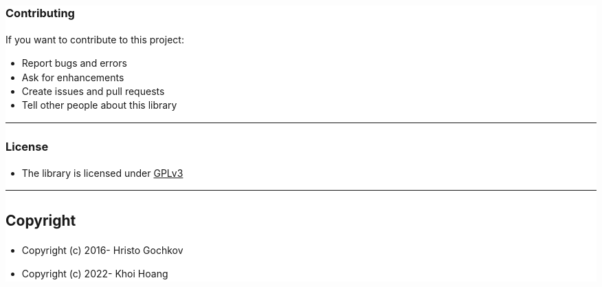### Contributing

If you want to contribute to this project:
- Report bugs and errors
- Ask for enhancements
- Create issues and pull requests
- Tell other people about this library

---

### License

- The library is licensed under [GPLv3](https://github.com/khoih-prog/AsyncWebServer_ESP32_SC_ENC/blob/main/LICENSE)

---

## Copyright

- Copyright (c) 2016- Hristo Gochkov

- Copyright (c) 2022- Khoi Hoang



